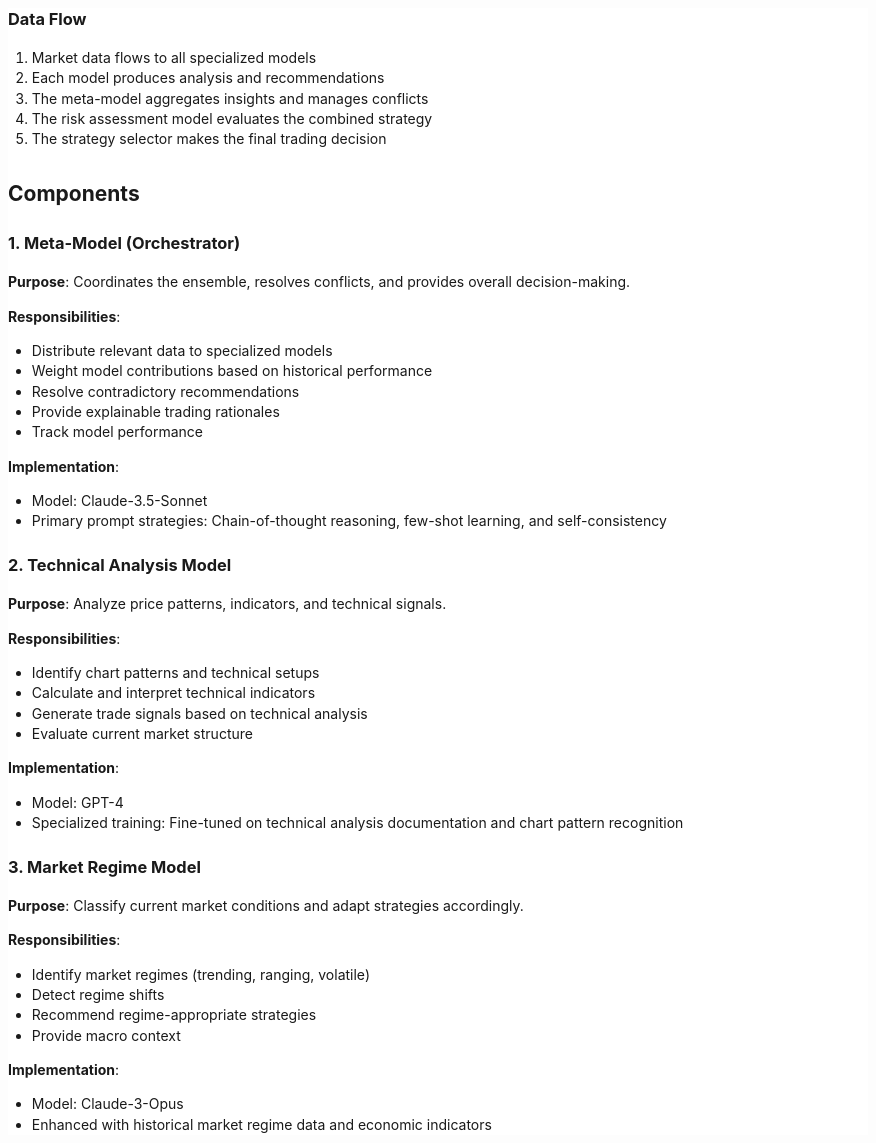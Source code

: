 ### Data Flow

1. Market data flows to all specialized models
2. Each model produces analysis and recommendations
3. The meta-model aggregates insights and manages conflicts
4. The risk assessment model evaluates the combined strategy
5. The strategy selector makes the final trading decision

## Components

### 1. Meta-Model (Orchestrator)

**Purpose**: Coordinates the ensemble, resolves conflicts, and provides overall decision-making.

**Responsibilities**:
- Distribute relevant data to specialized models
- Weight model contributions based on historical performance
- Resolve contradictory recommendations
- Provide explainable trading rationales
- Track model performance

**Implementation**:
- Model: Claude-3.5-Sonnet
- Primary prompt strategies: Chain-of-thought reasoning, few-shot learning, and self-consistency

### 2. Technical Analysis Model

**Purpose**: Analyze price patterns, indicators, and technical signals.

**Responsibilities**:
- Identify chart patterns and technical setups
- Calculate and interpret technical indicators
- Generate trade signals based on technical analysis
- Evaluate current market structure

**Implementation**:
- Model: GPT-4
- Specialized training: Fine-tuned on technical analysis documentation and chart pattern recognition

### 3. Market Regime Model

**Purpose**: Classify current market conditions and adapt strategies accordingly.

**Responsibilities**:
- Identify market regimes (trending, ranging, volatile)
- Detect regime shifts
- Recommend regime-appropriate strategies
- Provide macro context

**Implementation**:
- Model: Claude-3-Opus
- Enhanced with historical market regime data and economic indicators
